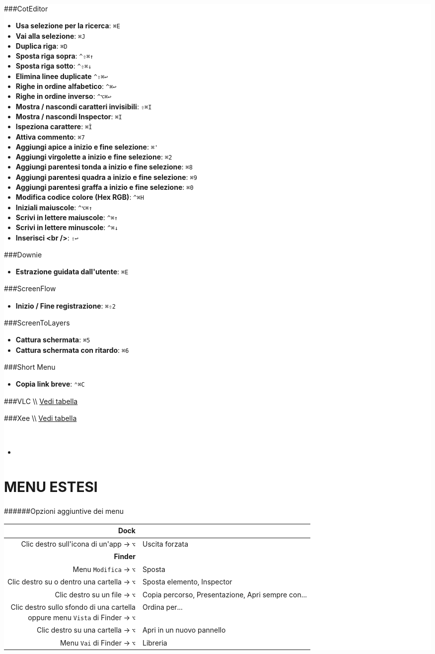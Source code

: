###CotEditor
- **Usa selezione per la ricerca**: `⌘E`
- **Vai alla selezione**: `⌘J`
- **Duplica riga**: `⌘D`
- **Sposta riga sopra**: `^⇧⌘↑`
- **Sposta riga sotto**: `^⇧⌘↓`
- **Elimina linee duplicate** `^⇧⌘↩`
- **Righe in ordine alfabetico**: `^⌘↩`
- **Righe in ordine inverso**: `^⌥⌘↩`
- **Mostra / nascondi caratteri invisibili**: `⇧⌘I`
- **Mostra / nascondi Inspector**: `⌘I`
- **Ispeziona carattere**: `⌘Ì`
- **Attiva commento**: `⌘7`
- **Aggiungi apice a inizio e fine selezione**: `⌘'`
- **Aggiungi virgolette a inizio e fine selezione**: `⌘2`
- **Aggiungi parentesi tonda a inizio e fine selezione**: `⌘8`
- **Aggiungi parentesi quadra a inizio e fine selezione**: `⌘9`
- **Aggiungi parentesi graffa a inizio e fine selezione**: `⌘0`
- **Modifica codice colore (Hex RGB)**: `^⌘H`
- **Iniziali maiuscole**: `^⌥⌘↑`
- **Scrivi in lettere maiuscole**: `^⌘↑`
- **Scrivi in lettere minuscole**: `^⌘↓`
- **Inserisci \<br />**: `⇧↩`

###Downie
- **Estrazione guidata dall'utente**: `⌘E`

###ScreenFlow
- **Inizio / Fine registrazione**: `⌘⇧2`

###ScreenToLayers
- **Cattura schermata**: `⌘5`
- **Cattura schermata con ritardo**: `⌘6`

###Short Menu
- **Copia link breve**: `⌃⌘C`

###VLC
\\\ <a href="http://roccobot.altervista.org/_altervista_ht/a/ShortcutsVLC.png">Vedi tabella</a>

###Xee
\\\ <a href="http://roccobot.altervista.org/_altervista_ht/a/ShortcutsXee.png">Vedi tabella</a>

<br />

-

# MENU ESTESI

######Opzioni aggiuntive dei menu

| Dock | |
| ---: | :----------- |
| Clic destro sull'icona di un'app → `⌥` | Uscita forzata |
| **Finder** |   |
| Menu `Modifica` → `⌥` | Sposta |
| Clic destro su o dentro una cartella → `⌥` | Sposta elemento, Inspector |
| Clic destro su un file → `⌥` | Copia percorso, Presentazione, Apri sempre con... |
| Clic destro sullo sfondo di una cartella<br />oppure menu `Vista` di Finder → `⌥` | Ordina per... |
| Clic destro su una cartella → `⌥` | Apri in un nuovo pannello |
| Menu `Vai` di Finder → `⌥` | Libreria |